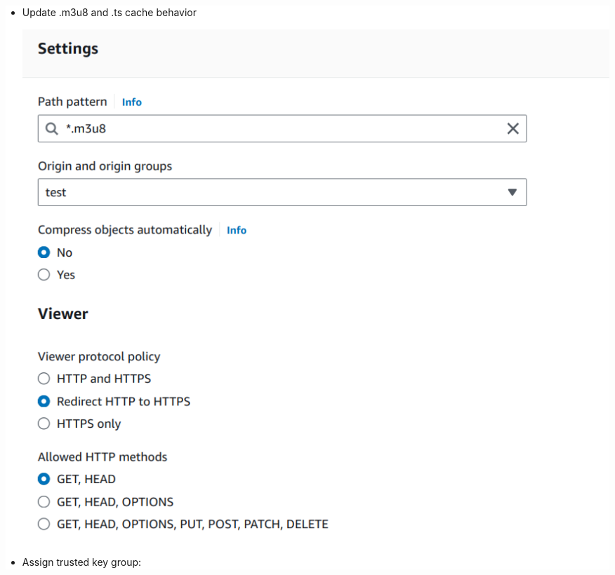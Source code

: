 - Update .m3u8 and .ts cache behavior

    ![m3u8 Cache behaviour](./images/m3u8-cache-behvaiour.png)

- Assign trusted key group:
